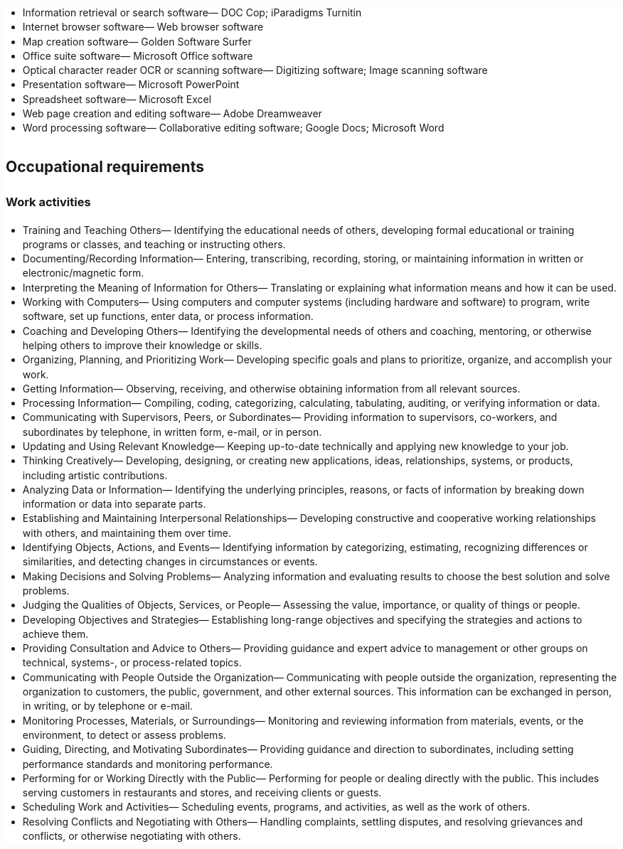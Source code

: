 - Information retrieval or search software— DOC Cop; iParadigms Turnitin
- Internet browser software— Web browser software
- Map creation software— Golden Software Surfer
- Office suite software— Microsoft Office software
- Optical character reader OCR or scanning software— Digitizing software; Image scanning software
- Presentation software— Microsoft PowerPoint
- Spreadsheet software— Microsoft Excel
- Web page creation and editing software— Adobe Dreamweaver
- Word processing software— Collaborative editing software; Google Docs; Microsoft Word

## Occupational requirements
### Work activities
- Training and Teaching Others— Identifying the educational needs of others, developing formal educational or training programs or classes, and teaching or instructing others.
- Documenting/Recording Information— Entering, transcribing, recording, storing, or maintaining information in written or electronic/magnetic form.
- Interpreting the Meaning of Information for Others— Translating or explaining what information means and how it can be used.
- Working with Computers— Using computers and computer systems (including hardware and software) to program, write software, set up functions, enter data, or process information.
- Coaching and Developing Others— Identifying the developmental needs of others and coaching, mentoring, or otherwise helping others to improve their knowledge or skills.
- Organizing, Planning, and Prioritizing Work— Developing specific goals and plans to prioritize, organize, and accomplish your work.
- Getting Information— Observing, receiving, and otherwise obtaining information from all relevant sources.
- Processing Information— Compiling, coding, categorizing, calculating, tabulating, auditing, or verifying information or data.
- Communicating with Supervisors, Peers, or Subordinates— Providing information to supervisors, co-workers, and subordinates by telephone, in written form, e-mail, or in person.
- Updating and Using Relevant Knowledge— Keeping up-to-date technically and applying new knowledge to your job.
- Thinking Creatively— Developing, designing, or creating new applications, ideas, relationships, systems, or products, including artistic contributions.
- Analyzing Data or Information— Identifying the underlying principles, reasons, or facts of information by breaking down information or data into separate parts.
- Establishing and Maintaining Interpersonal Relationships— Developing constructive and cooperative working relationships with others, and maintaining them over time.
- Identifying Objects, Actions, and Events— Identifying information by categorizing, estimating, recognizing differences or similarities, and detecting changes in circumstances or events.
- Making Decisions and Solving Problems— Analyzing information and evaluating results to choose the best solution and solve problems.
- Judging the Qualities of Objects, Services, or People— Assessing the value, importance, or quality of things or people.
- Developing Objectives and Strategies— Establishing long-range objectives and specifying the strategies and actions to achieve them.
- Providing Consultation and Advice to Others— Providing guidance and expert advice to management or other groups on technical, systems-, or process-related topics.
- Communicating with People Outside the Organization— Communicating with people outside the organization, representing the organization to customers, the public, government, and other external sources. This information can be exchanged in person, in writing, or by telephone or e-mail.
- Monitoring Processes, Materials, or Surroundings— Monitoring and reviewing information from materials, events, or the environment, to detect or assess problems.
- Guiding, Directing, and Motivating Subordinates— Providing guidance and direction to subordinates, including setting performance standards and monitoring performance.
- Performing for or Working Directly with the Public— Performing for people or dealing directly with the public. This includes serving customers in restaurants and stores, and receiving clients or guests.
- Scheduling Work and Activities— Scheduling events, programs, and activities, as well as the work of others.
- Resolving Conflicts and Negotiating with Others— Handling complaints, settling disputes, and resolving grievances and conflicts, or otherwise negotiating with others.